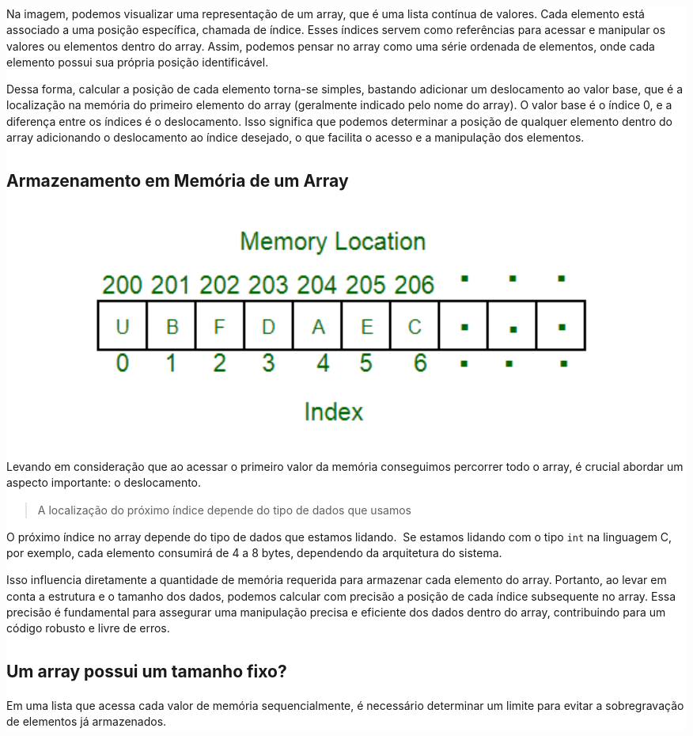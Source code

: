 
Na imagem, podemos visualizar uma representação de um array, que é uma lista contínua de valores. 
Cada elemento está associado a uma posição específica, chamada de índice. 
Esses índices servem como referências para acessar e manipular os valores ou elementos dentro do array. 
Assim, podemos pensar no array como uma série ordenada de elementos, onde cada elemento possui sua própria posição identificável.

Dessa forma, calcular a posição de cada elemento torna-se simples, bastando adicionar um deslocamento ao valor base, que é a localização na memória do primeiro elemento do array (geralmente indicado pelo nome do array). O valor base é o índice 0, e a diferença entre os índices é o deslocamento. Isso significa que podemos determinar a posição de qualquer elemento dentro do array adicionando o deslocamento ao índice desejado, o que facilita o acesso e a manipulação dos elementos.

## Armazenamento em Memória de um Array

![Demostração de um Array](assents/image_02.png)

Levando em consideração que ao acessar o primeiro valor da memória conseguimos percorrer todo o array, é crucial abordar um aspecto importante: o deslocamento.

> A localização do próximo índice depende do tipo de dados que usamos

O próximo índice no array depende do tipo de dados que estamos lidando.  Se estamos lidando com o tipo `int` na linguagem C, por exemplo, cada elemento consumirá de 4 a 8 bytes, dependendo da arquitetura do sistema. 

Isso influencia diretamente a quantidade de memória requerida para armazenar cada elemento do array. Portanto, ao levar em conta a estrutura e o tamanho dos dados, podemos calcular com precisão a posição de cada índice subsequente no array. Essa precisão é fundamental para assegurar uma manipulação precisa e eficiente dos dados dentro do array, contribuindo para um código robusto e livre de erros.


## Um array possui um tamanho fixo?

Em uma lista que acessa cada valor de memória sequencialmente, é necessário determinar um limite para evitar a sobregravação de elementos já armazenados.
